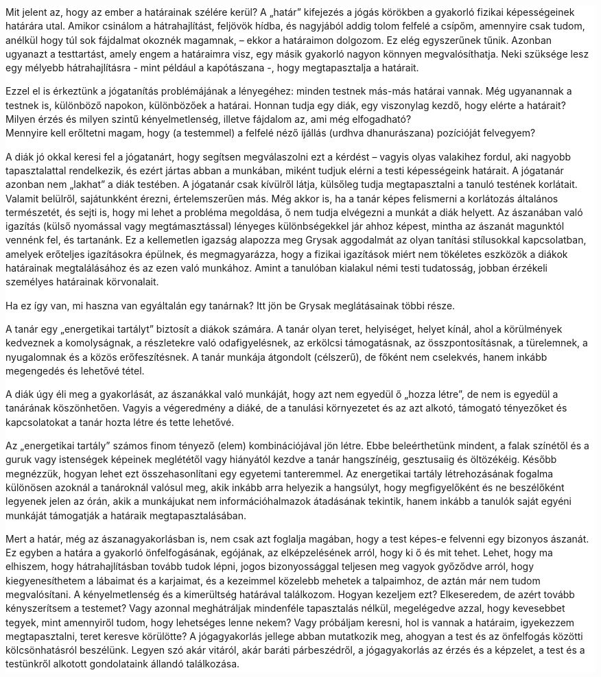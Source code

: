 Mit jelent az, hogy az ember a határainak szélére kerül? A „határ” kifejezés a jógás körökben a gyakorló fizikai képességeinek határára utal. Amikor csinálom a hátrahajlítást, feljövök hídba, és nagyjából addig tolom felfelé a csípőm, amennyire csak tudom, anélkül hogy túl sok fájdalmat okoznék magamnak, – ekkor a határaimon dolgozom.
Ez elég egyszerűnek tűnik. Azonban ugyanazt a testtartást, amely engem a határaimra visz, egy másik gyakorló nagyon könnyen megvalósíthatja. Neki szüksége lesz egy mélyebb hátrahajlításra - mint például a kapótászana -, hogy megtapasztalja a határait.
<div class="blog-island-section">Ezzel el is érkeztünk a jógatanítás problémájának a lényegéhez: minden testnek más-más határai vannak. Még ugyanannak a testnek is, különböző napokon, különbözőek a határai. Honnan tudja egy diák, egy viszonylag kezdő, hogy elérte a határait? Milyen érzés és milyen szintű kényelmetlenség, illetve fájdalom az, ami még elfogadható?</div>
Mennyire kell erőltetni magam, hogy (a testemmel) a felfelé néző íjállás (urdhva dhanurászana) pozícióját felvegyem?

A diák jó okkal keresi fel a jógatanárt, hogy segítsen megválaszolni ezt a kérdést – vagyis olyas valakihez fordul, aki nagyobb tapasztalattal rendelkezik, és ezért jártas abban a munkában, miként tudjuk elérni a testi képességeink határait. A jógatanár azonban nem „lakhat” a diák testében. A jógatanár csak kívülről látja, külsőleg tudja megtapasztalni a tanuló testének korlátait. Valamit belülről, sajátunkként érezni, értelemszerűen más. Még akkor is, ha a tanár képes felismerni a korlátozás általános természetét, és sejti is, hogy mi lehet a probléma megoldása, ő nem tudja elvégezni a munkát a diák helyett. Az ászanában való igazítás (külső nyomással vagy megtámasztással) lényeges különbségekkel jár ahhoz képest, mintha az ászanát magunktól vennénk fel, és tartanánk. Ez a kellemetlen igazság alapozza meg Grysak aggodalmát az olyan tanítási stílusokkal kapcsolatban, amelyek erőteljes igazításokra épülnek, és megmagyarázza, hogy a fizikai igazítások miért nem tökéletes eszközök a diákok határainak megtalálásához és az ezen való munkához. Amint a tanulóban kialakul némi testi tudatosság, jobban érzékeli személyes határainak körvonalait.

Ha ez így van, mi haszna van egyáltalán egy tanárnak? Itt jön be Grysak meglátásainak többi része.

<div class="blog-island-section">A tanár egy „energetikai tartályt” biztosít a diákok számára. A tanár olyan teret, helyiséget, helyet kínál, ahol a körülmények kedveznek a komolyságnak, a részletekre való odafigyelésnek, az erkölcsi támogatásnak, az összpontosításnak, a türelemnek, a nyugalomnak és a közös erőfeszítésnek. A tanár munkája átgondolt (célszerű), de főként nem cselekvés, hanem inkább megengedés és lehetővé tétel.</div>

A diák úgy éli meg a gyakorlását, az ászanákkal való munkáját, hogy azt nem egyedül ő „hozza létre”, de nem is egyedül a tanárának köszönhetően. Vagyis a végeredmény a diáké, de a tanulási környezetet és az azt alkotó, támogató tényezőket és kapcsolatokat a tanár hozta létre és tette lehetővé.

Az „energetikai tartály” számos finom tényező (elem) kombinációjával jön létre. Ebbe beleérthetünk mindent, a falak színétől és a guruk vagy istenségek képeinek meglététől vagy hiányától kezdve a tanár hangszínéig, gesztusaiig és öltözékéig. Később megnézzük, hogyan lehet ezt összehasonlítani egy egyetemi tanteremmel. Az energetikai tartály létrehozásának fogalma különösen azoknál a tanároknál valósul meg, akik inkább arra helyezik a hangsúlyt, hogy megfigyelőként és ne beszélőként legyenek jelen az órán, akik a munkájukat nem információhalmazok átadásának tekintik, hanem inkább a tanulók saját egyéni munkáját támogatják a határaik megtapasztalásában.

Mert a határ, még az ászanagyakorlásban is, nem csak azt foglalja magában, hogy a test képes-e felvenni egy bizonyos ászanát. Ez egyben a határa a gyakorló önfelfogásának, egójának, az elképzelésének arról, hogy ki ő és mit tehet. Lehet, hogy ma elhiszem, hogy hátrahajlításban tovább tudok lépni, jogos bizonyossággal teljesen meg vagyok győződve arról, hogy kiegyenesíthetem a lábaimat és a karjaimat, és a kezeimmel közelebb mehetek a talpaimhoz, de aztán már nem tudom megvalósítani. A kényelmetlenség és a kimerültség határával találkozom. Hogyan kezeljem ezt? Elkeseredem, de azért tovább kényszerítsem a testemet? Vagy azonnal meghátráljak mindenféle tapasztalás nélkül, megelégedve azzal, hogy kevesebbet tegyek, mint amennyiről tudom, hogy lehetséges lenne nekem? Vagy próbáljam keresni, hol is vannak a határaim, igyekezzem megtapasztalni, teret keresve körülötte? A jógagyakorlás jellege abban mutatkozik meg, ahogyan a test és az önfelfogás közötti kölcsönhatásról beszélünk. Legyen szó akár vitáról, akár baráti párbeszédről, a jógagyakorlás az érzés és a képzelet, a test és a testünkről alkotott gondolataink állandó találkozása.
